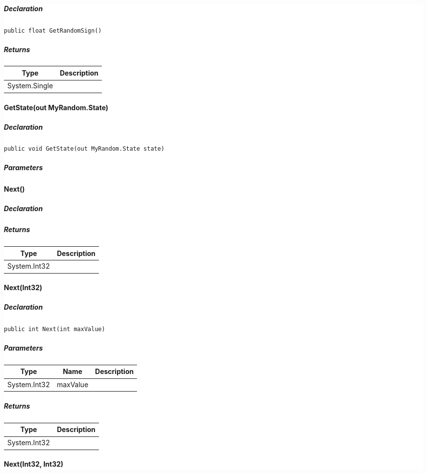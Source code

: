 ##### Declaration

```
public float GetRandomSign()
```

##### Returns

| Type | Description |
| --- | --- |
| System.Single |     |

#### [](#VRage_Library_Utils_MyRandom_GetState_VRage_Library_Utils_MyRandom_State__)GetState(out MyRandom.State)

##### Declaration

```
public void GetState(out MyRandom.State state)
```

##### Parameters

#### [](#VRage_Library_Utils_MyRandom_Next)Next()

##### Declaration

##### Returns

| Type | Description |
| --- | --- |
| System.Int32 |     |

#### [](#VRage_Library_Utils_MyRandom_Next_System_Int32_)Next(Int32)

##### Declaration

```
public int Next(int maxValue)
```

##### Parameters

| Type | Name | Description |
| --- | --- | --- |
| System.Int32 | maxValue |     |

##### Returns

| Type | Description |
| --- | --- |
| System.Int32 |     |

#### [](#VRage_Library_Utils_MyRandom_Next_System_Int32_System_Int32_)Next(Int32, Int32)
